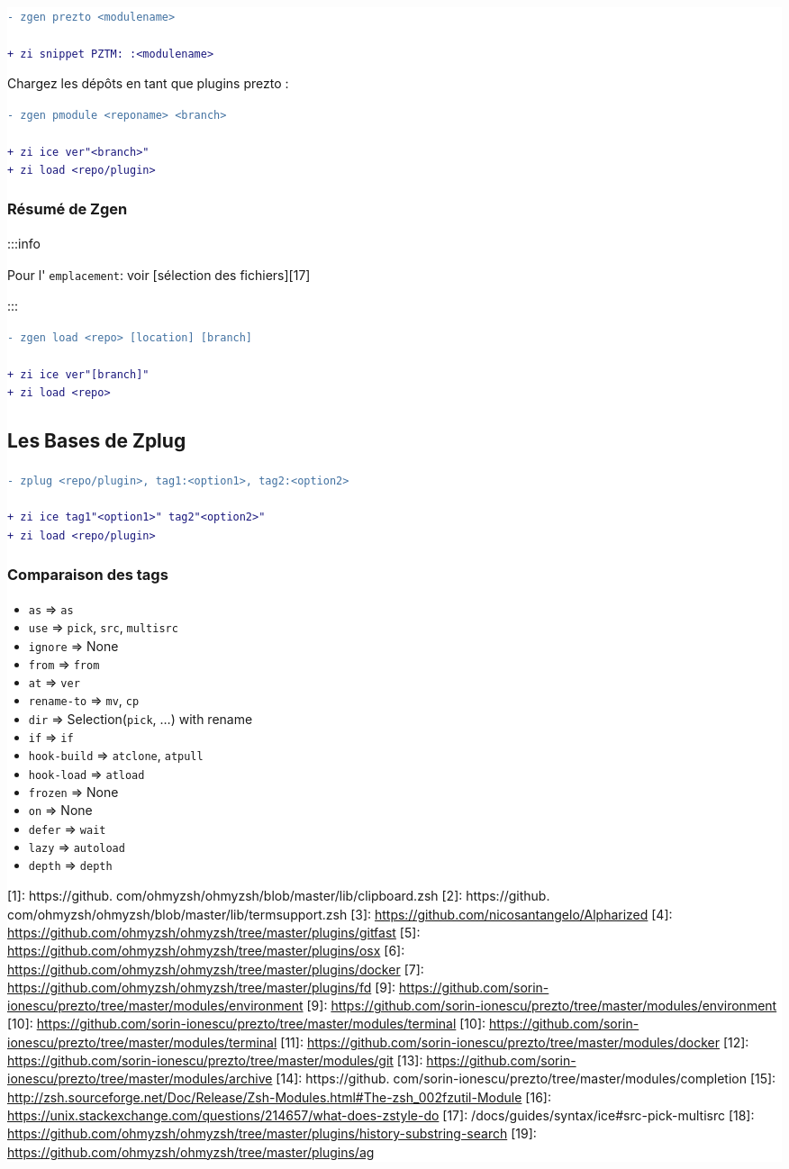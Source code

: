 ```diff title="~/.zshrc" showLineNumbers
- zgen prezto <modulename>

+ zi snippet PZTM: :<modulename>
```

Chargez les dépôts en tant que plugins prezto :

```diff title="~/.zshrc" showLineNumbers
- zgen pmodule <reponame> <branch>

+ zi ice ver"<branch>"
+ zi load <repo/plugin>
```

### Résumé de Zgen

:::info

Pour l' `emplacement`: voir [sélection des fichiers][17]

:::

```diff title="~/.zshrc" showLineNumbers
- zgen load <repo> [location] [branch]

+ zi ice ver"[branch]"
+ zi load <repo>
```

## Les Bases de Zplug

```diff title="~/.zshrc" showLineNumbers
- zplug <repo/plugin>, tag1:<option1>, tag2:<option2>

+ zi ice tag1"<option1>" tag2"<option2>"
+ zi load <repo/plugin>
```

### Comparaison des tags

- `as` => `as`
- `use` => `pick`, `src`, `multisrc`
- `ignore` => None
- `from` => `from`
- `at` => `ver`
- `rename-to` => `mv`, `cp`
- `dir` => Selection(`pick`, …) with rename
- `if` => `if`
- `hook-build` => `atclone`, `atpull`
- `hook-load` => `atload`
- `frozen` => None
- `on` => None
- `defer` => `wait`
- `lazy` => `autoload`
- `depth` => `depth`


[1]: https://github. com/ohmyzsh/ohmyzsh/blob/master/lib/clipboard.zsh
[2]: https://github. com/ohmyzsh/ohmyzsh/blob/master/lib/termsupport.zsh
[3]: https://github.com/nicosantangelo/Alpharized
[4]: https://github.com/ohmyzsh/ohmyzsh/tree/master/plugins/gitfast
[5]: https://github.com/ohmyzsh/ohmyzsh/tree/master/plugins/osx
[6]: https://github.com/ohmyzsh/ohmyzsh/tree/master/plugins/docker
[7]: https://github.com/ohmyzsh/ohmyzsh/tree/master/plugins/fd
[9]: https://github.com/sorin-ionescu/prezto/tree/master/modules/environment
[9]: https://github.com/sorin-ionescu/prezto/tree/master/modules/environment
[10]: https://github.com/sorin-ionescu/prezto/tree/master/modules/terminal
[10]: https://github.com/sorin-ionescu/prezto/tree/master/modules/terminal
[11]: https://github.com/sorin-ionescu/prezto/tree/master/modules/docker
[12]: https://github.com/sorin-ionescu/prezto/tree/master/modules/git
[13]: https://github.com/sorin-ionescu/prezto/tree/master/modules/archive
[14]: https://github. com/sorin-ionescu/prezto/tree/master/modules/completion
[15]: http://zsh.sourceforge.net/Doc/Release/Zsh-Modules.html#The-zsh_002fzutil-Module
[16]: https://unix.stackexchange.com/questions/214657/what-does-zstyle-do
[17]: /docs/guides/syntax/ice#src-pick-multisrc
[18]: https://github.com/ohmyzsh/ohmyzsh/tree/master/plugins/history-substring-search
[19]: https://github.com/ohmyzsh/ohmyzsh/tree/master/plugins/ag